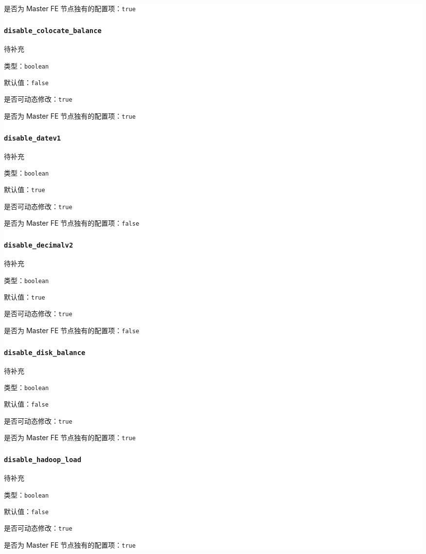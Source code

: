 是否为 Master FE 节点独有的配置项：`true`

### `disable_colocate_balance`

待补充

类型：`boolean`

默认值：`false`

是否可动态修改：`true`

是否为 Master FE 节点独有的配置项：`true`

### `disable_datev1`

待补充

类型：`boolean`

默认值：`true`

是否可动态修改：`true`

是否为 Master FE 节点独有的配置项：`false`

### `disable_decimalv2`

待补充

类型：`boolean`

默认值：`true`

是否可动态修改：`true`

是否为 Master FE 节点独有的配置项：`false`

### `disable_disk_balance`

待补充

类型：`boolean`

默认值：`false`

是否可动态修改：`true`

是否为 Master FE 节点独有的配置项：`true`

### `disable_hadoop_load`

待补充

类型：`boolean`

默认值：`false`

是否可动态修改：`true`

是否为 Master FE 节点独有的配置项：`true`
